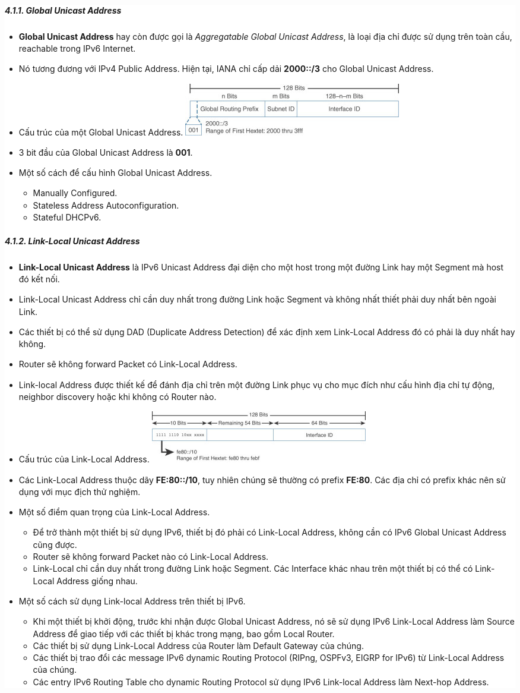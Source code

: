 <a name="globalunicast"></a>
##### 4.1.1. Global Unicast Address
* **Global Unicast Address** hay còn được gọi là *Aggregatable Global Unicast Address*, là loại địa chỉ được sử dụng trên toàn cầu, reachable trong IPv6 Internet.
* Nó tương đương với IPv4 Public Address. Hiện tại, IANA chỉ cấp dải **2000::/3** cho Global Unicast Address.
* Cấu trúc của một Global Unicast Address.
![gua](https://github.com/nhuhp/CCNA/blob/master/IPv6/img/gua.png)		

* 3 bit đầu của Global Unicast Address là **001**.
* Một số cách để cấu hình Global Unicast Address.
	- Manually Configured.
	- Stateless Address Autoconfiguration.
	- Stateful DHCPv6.

<a name="linklocalunicast"></a>
##### 4.1.2. Link-Local Unicast Address
* **Link-Local Unicast Address** là IPv6 Unicast Address đại diện cho một host trong một đường Link hay một Segment mà host đó kết nối.
* Link-Local Unicast Address chỉ cần duy nhất trong đường Link hoặc Segment và không nhất thiết phải duy nhất bên ngoài Link.
* Các thiết bị có thể sử dụng DAD (Duplicate Address Detection) để xác định xem Link-Local Address đó có phải là duy nhất hay không.
* Router sẽ không forward Packet có Link-Local Address.   
* Link-local Address được thiết kế để đánh địa chỉ trên một đường Link phục vụ cho mục đích như cấu hình địa chỉ tự động, neighbor discovery hoặc khi không có Router nào.   
* Cấu trúc của Link-Local Address.
![linklocal](https://github.com/nhuhp/CCNA/blob/master/IPv6/img/linklocal.png)

* Các Link-Local Address thuộc dãy **FE:80::/10**, tuy nhiên chúng sẽ thường có prefix **FE:80**. Các địa chỉ có prefix khác nên sử dụng với mục địch thử nghiệm.
* Một số điểm quan trọng của Link-Local Address.
	- Để trở thành một thiết bị sử dụng IPv6, thiết bị đó phải có Link-Local Address, không cần có IPv6 Global Unicast Address cũng được.
	- Router sẽ không forward Packet nào có Link-Local Address.
	- Link-Local chỉ cần duy nhất trong đường Link hoặc Segment. Các Interface khác nhau trên một thiết bị có thể có Link-Local Address giống nhau.

* Một số cách sử dụng Link-local Address trên thiết bị IPv6.
	- Khi một thiết bị khởi động, trước khi nhận được Global Unicast Address, nó sẽ sử dụng IPv6 Link-Local Address làm Source Address để giao tiếp với các thiết bị khác trong mạng, bao gồm Local Router.
	- Các thiết bị sử dụng Link-Local Address của Router làm Default Gateway của chúng.
	- Các thiết bị trao đổi các message IPv6 dynamic Routing Protocol (RIPng, OSPFv3, EIGRP for IPv6) từ Link-Local Address của chúng.
	- Các entry IPv6 Routing Table cho dynamic Routing Protocol sử dụng IPv6 Link-local Address làm Next-hop Address.
	